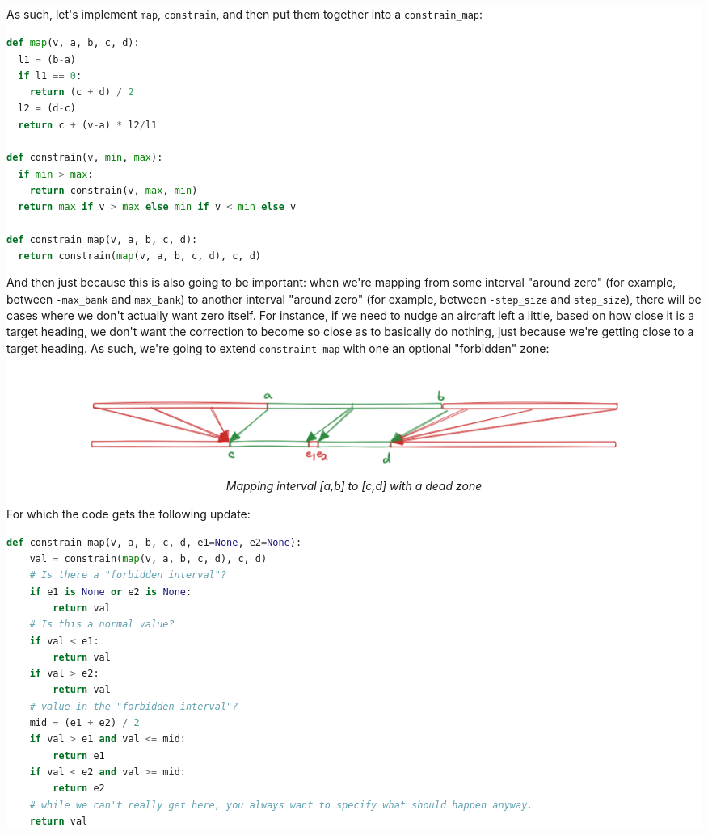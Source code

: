 As such, let's implement `map`, `constrain`, and then put them together into a `constrain_map`:

```python
def map(v, a, b, c, d):
  l1 = (b-a)
  if l1 == 0:
    return (c + d) / 2
  l2 = (d-c)
  return c + (v-a) * l2/l1

def constrain(v, min, max):
  if min > max:
    return constrain(v, max, min)
  return max if v > max else min if v < min else v

def constrain_map(v, a, b, c, d):
  return constrain(map(v, a, b, c, d), c, d)
```

And then just because this is also going to be important: when we're mapping from some interval "around zero" (for example, between `-max_bank` and `max_bank`) to another interval "around zero" (for example, between `-step_size` and `step_size`), there will be cases where we don't actually want zero itself. For instance, if we need to nudge an aircraft left a little, based on how close it is a target heading, we don't want the correction to become so close as to basically do nothing, just because we're getting close to a target heading. As such, we're going to extend `constraint_map` with one an optional "forbidden" zone:

<figure style="width: 80%; margin: auto; margin-bottom: 1em;">
  <a href="constraint_map_limited.png" target="_blank">
    <img src="constraint_map_limited.png" alt="Constrained mapping with a dead zone"/>
  </a>
  <figcaption style="font-style: italic; text-align: center;">Mapping interval [a,b] to [c,d] with a dead zone<br></figcaption>
</figure>

For which the code gets the following update:

```python
def constrain_map(v, a, b, c, d, e1=None, e2=None):
    val = constrain(map(v, a, b, c, d), c, d)
    # Is there a "forbidden interval"?
    if e1 is None or e2 is None:
        return val
    # Is this a normal value?
    if val < e1:
        return val
    if val > e2:
        return val
    # value in the "forbidden interval"?
    mid = (e1 + e2) / 2
    if val > e1 and val <= mid:
        return e1
    if val < e2 and val >= mid:
        return e2
    # while we can't really get here, you always want to specify what should happen anyway.
    return val
```
